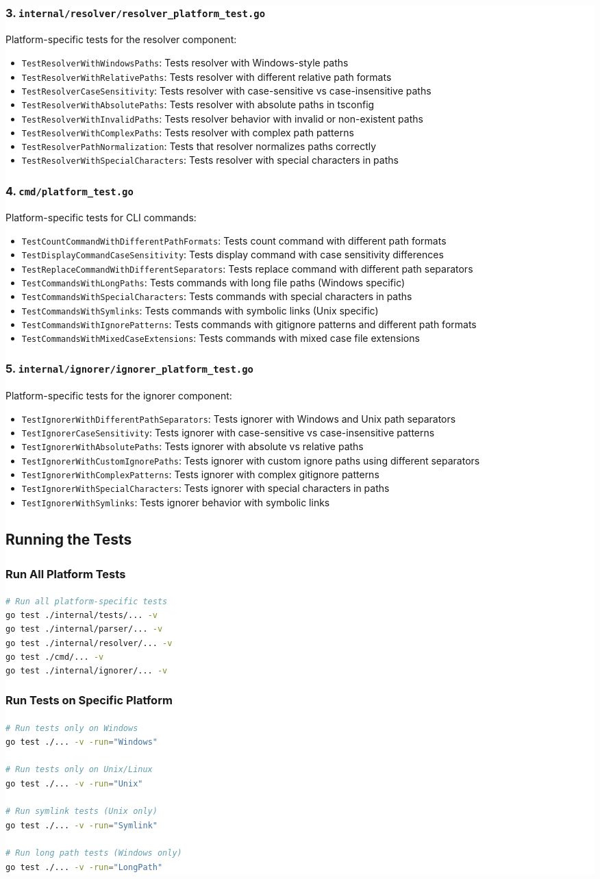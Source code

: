 ### 3. `internal/resolver/resolver_platform_test.go`
Platform-specific tests for the resolver component:
- `TestResolverWithWindowsPaths`: Tests resolver with Windows-style paths
- `TestResolverWithRelativePaths`: Tests resolver with different relative path formats
- `TestResolverCaseSensitivity`: Tests resolver with case-sensitive vs case-insensitive paths
- `TestResolverWithAbsolutePaths`: Tests resolver with absolute paths in tsconfig
- `TestResolverWithInvalidPaths`: Tests resolver behavior with invalid or non-existent paths
- `TestResolverWithComplexPaths`: Tests resolver with complex path patterns
- `TestResolverPathNormalization`: Tests that resolver normalizes paths correctly
- `TestResolverWithSpecialCharacters`: Tests resolver with special characters in paths

### 4. `cmd/platform_test.go`
Platform-specific tests for CLI commands:
- `TestCountCommandWithDifferentPathFormats`: Tests count command with different path formats
- `TestDisplayCommandCaseSensitivity`: Tests display command with case sensitivity differences
- `TestReplaceCommandWithDifferentSeparators`: Tests replace command with different path separators
- `TestCommandsWithLongPaths`: Tests commands with long file paths (Windows specific)
- `TestCommandsWithSpecialCharacters`: Tests commands with special characters in paths
- `TestCommandsWithSymlinks`: Tests commands with symbolic links (Unix specific)
- `TestCommandsWithIgnorePatterns`: Tests commands with gitignore patterns and different path formats
- `TestCommandsWithMixedCaseExtensions`: Tests commands with mixed case file extensions

### 5. `internal/ignorer/ignorer_platform_test.go`
Platform-specific tests for the ignorer component:
- `TestIgnorerWithDifferentPathSeparators`: Tests ignorer with Windows and Unix path separators
- `TestIgnorerCaseSensitivity`: Tests ignorer with case-sensitive vs case-insensitive patterns
- `TestIgnorerWithAbsolutePaths`: Tests ignorer with absolute vs relative paths
- `TestIgnorerWithCustomIgnorePaths`: Tests ignorer with custom ignore paths using different separators
- `TestIgnorerWithComplexPatterns`: Tests ignorer with complex gitignore patterns
- `TestIgnorerWithSpecialCharacters`: Tests ignorer with special characters in paths
- `TestIgnorerWithSymlinks`: Tests ignorer behavior with symbolic links

## Running the Tests

### Run All Platform Tests
```bash
# Run all platform-specific tests
go test ./internal/tests/... -v
go test ./internal/parser/... -v
go test ./internal/resolver/... -v
go test ./cmd/... -v
go test ./internal/ignorer/... -v
```

### Run Tests on Specific Platform
```bash
# Run tests only on Windows
go test ./... -v -run="Windows"

# Run tests only on Unix/Linux
go test ./... -v -run="Unix"

# Run symlink tests (Unix only)
go test ./... -v -run="Symlink"

# Run long path tests (Windows only)
go test ./... -v -run="LongPath"
```

